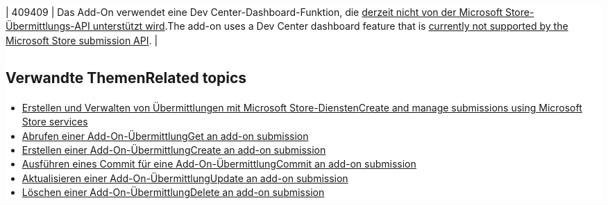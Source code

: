 | <span data-ttu-id="c1a84-185">409</span><span class="sxs-lookup"><span data-stu-id="c1a84-185">409</span></span>  | <span data-ttu-id="c1a84-186">Das Add-On verwendet eine Dev Center-Dashboard-Funktion, die [derzeit nicht von der Microsoft Store-Übermittlungs-API unterstützt wird](create-and-manage-submissions-using-windows-store-services.md#not_supported).</span><span class="sxs-lookup"><span data-stu-id="c1a84-186">The add-on uses a Dev Center dashboard feature that is [currently not supported by the Microsoft Store submission API](create-and-manage-submissions-using-windows-store-services.md#not_supported).</span></span>  |


## <a name="related-topics"></a><span data-ttu-id="c1a84-187">Verwandte Themen</span><span class="sxs-lookup"><span data-stu-id="c1a84-187">Related topics</span></span>

* [<span data-ttu-id="c1a84-188">Erstellen und Verwalten von Übermittlungen mit Microsoft Store-Diensten</span><span class="sxs-lookup"><span data-stu-id="c1a84-188">Create and manage submissions using Microsoft Store services</span></span>](create-and-manage-submissions-using-windows-store-services.md)
* [<span data-ttu-id="c1a84-189">Abrufen einer Add-On-Übermittlung</span><span class="sxs-lookup"><span data-stu-id="c1a84-189">Get an add-on submission</span></span>](get-an-add-on-submission.md)
* [<span data-ttu-id="c1a84-190">Erstellen einer Add-On-Übermittlung</span><span class="sxs-lookup"><span data-stu-id="c1a84-190">Create an add-on submission</span></span>](create-an-add-on-submission.md)
* [<span data-ttu-id="c1a84-191">Ausführen eines Commit für eine Add-On-Übermittlung</span><span class="sxs-lookup"><span data-stu-id="c1a84-191">Commit an add-on submission</span></span>](commit-an-add-on-submission.md)
* [<span data-ttu-id="c1a84-192">Aktualisieren einer Add-On-Übermittlung</span><span class="sxs-lookup"><span data-stu-id="c1a84-192">Update an add-on submission</span></span>](update-an-add-on-submission.md)
* [<span data-ttu-id="c1a84-193">Löschen einer Add-On-Übermittlung</span><span class="sxs-lookup"><span data-stu-id="c1a84-193">Delete an add-on submission</span></span>](delete-an-add-on-submission.md)

